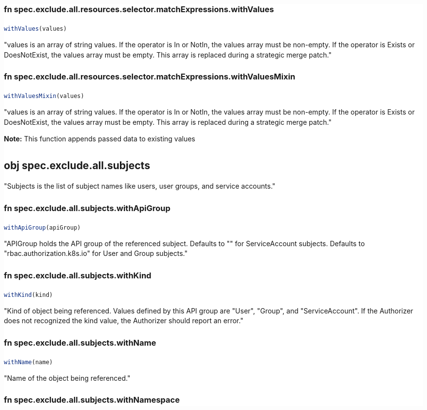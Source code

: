 ### fn spec.exclude.all.resources.selector.matchExpressions.withValues

```ts
withValues(values)
```

"values is an array of string values. If the operator is In or NotIn, the values array must be non-empty. If the operator is Exists or DoesNotExist, the values array must be empty. This array is replaced during a strategic merge patch."

### fn spec.exclude.all.resources.selector.matchExpressions.withValuesMixin

```ts
withValuesMixin(values)
```

"values is an array of string values. If the operator is In or NotIn, the values array must be non-empty. If the operator is Exists or DoesNotExist, the values array must be empty. This array is replaced during a strategic merge patch."

**Note:** This function appends passed data to existing values

## obj spec.exclude.all.subjects

"Subjects is the list of subject names like users, user groups, and service accounts."

### fn spec.exclude.all.subjects.withApiGroup

```ts
withApiGroup(apiGroup)
```

"APIGroup holds the API group of the referenced subject. Defaults to \"\" for ServiceAccount subjects. Defaults to \"rbac.authorization.k8s.io\" for User and Group subjects."

### fn spec.exclude.all.subjects.withKind

```ts
withKind(kind)
```

"Kind of object being referenced. Values defined by this API group are \"User\", \"Group\", and \"ServiceAccount\". If the Authorizer does not recognized the kind value, the Authorizer should report an error."

### fn spec.exclude.all.subjects.withName

```ts
withName(name)
```

"Name of the object being referenced."

### fn spec.exclude.all.subjects.withNamespace
